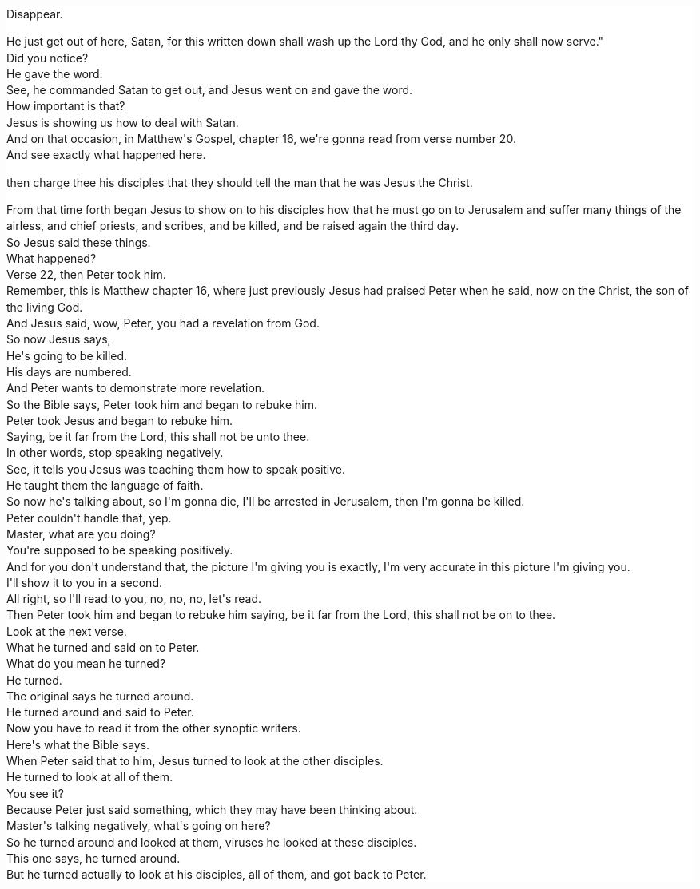 
  
Disappear.  


  
 He just get out of here, Satan, for this written down shall wash up the Lord thy God, and he only shall now serve."  
Did you notice?  
He gave the word.  
See, he commanded Satan to get out, and Jesus went on and gave the word.  
How important is that?  
 Jesus is showing us how to deal with Satan.  
And on that occasion, in Matthew's Gospel, chapter 16, we're gonna read from verse number 20.  
And see exactly what happened here.  


  
 then charge thee his disciples that they should tell the man that he was Jesus the Christ.  


  
From that time forth began Jesus to show on to his disciples how that he must go on to Jerusalem and suffer many things of the airless, and chief priests, and scribes, and be killed, and be raised again the third day.  
 So Jesus said these things.  
What happened?  
Verse 22, then Peter took him.  
Remember, this is Matthew chapter 16, where just previously Jesus had praised Peter when he said, now on the Christ, the son of the living God.  
And Jesus said, wow, Peter, you had a revelation from God.  
So now Jesus says,  
 He's going to be killed.  
His days are numbered.  
And Peter wants to demonstrate more revelation.  
So the Bible says, Peter took him and began to rebuke him.  
Peter took Jesus and began to rebuke him.  
Saying, be it far from the Lord, this shall not be unto thee.  
 In other words, stop speaking negatively.  
See, it tells you Jesus was teaching them how to speak positive.  
He taught them the language of faith.  
So now he's talking about, so I'm gonna die, I'll be arrested in Jerusalem, then I'm gonna be killed.  
Peter couldn't handle that, yep.  
Master, what are you doing?  
You're supposed to be speaking positively.  
 And for you don't understand that, the picture I'm giving you is exactly, I'm very accurate in this picture I'm giving you.  
I'll show it to you in a second.  
All right, so I'll read to you, no, no, no, let's read.  
Then Peter took him and began to rebuke him saying, be it far from the Lord, this shall not be on to thee.  
 Look at the next verse.  
What he turned and said on to Peter.  
What do you mean he turned?  
He turned.  
The original says he turned around.  
He turned around and said to Peter.  
Now you have to read it from the other synoptic writers.  
 Here's what the Bible says.  
When Peter said that to him, Jesus turned to look at the other disciples.  
He turned to look at all of them.  
You see it?  
Because Peter just said something, which they may have been thinking about.  
Master's talking negatively, what's going on here?  
So he turned around and looked at them, viruses he looked at these disciples.  
 This one says, he turned around.  
But he turned actually to look at his disciples, all of them, and got back to Peter.  